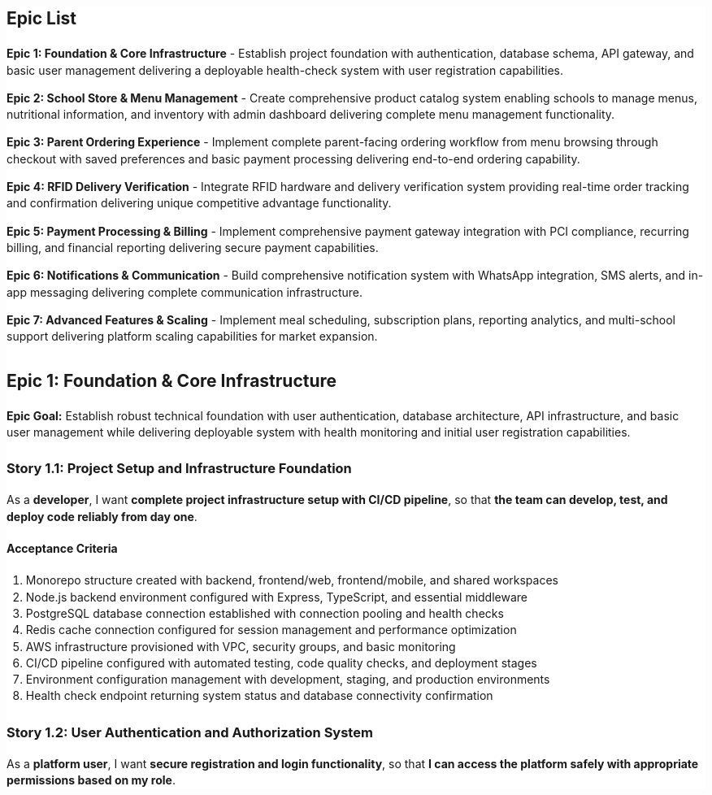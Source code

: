 ## Epic List

**Epic 1: Foundation & Core Infrastructure** - Establish project foundation with authentication, database schema, API gateway, and basic user management delivering a deployable health-check system with user registration capabilities.

**Epic 2: School Store & Menu Management** - Create comprehensive product catalog system enabling schools to manage menus, nutritional information, and inventory with admin dashboard delivering complete menu management functionality.

**Epic 3: Parent Ordering Experience** - Implement complete parent-facing ordering workflow from menu browsing through checkout with saved preferences and basic payment processing delivering end-to-end ordering capability.

**Epic 4: RFID Delivery Verification** - Integrate RFID hardware and delivery verification system providing real-time order tracking and confirmation delivering unique competitive advantage functionality.

**Epic 5: Payment Processing & Billing** - Implement comprehensive payment gateway integration with PCI compliance, recurring billing, and financial reporting delivering secure payment capabilities.

**Epic 6: Notifications & Communication** - Build comprehensive notification system with WhatsApp integration, SMS alerts, and in-app messaging delivering complete communication infrastructure.

**Epic 7: Advanced Features & Scaling** - Implement meal scheduling, subscription plans, reporting analytics, and multi-school support delivering platform scaling capabilities for market expansion.

## Epic 1: Foundation & Core Infrastructure

**Epic Goal:** Establish robust technical foundation with user authentication, database architecture, API infrastructure, and basic user management while delivering deployable system with health monitoring and initial user registration capabilities.

### Story 1.1: Project Setup and Infrastructure Foundation

As a **developer**,
I want **complete project infrastructure setup with CI/CD pipeline**,
so that **the team can develop, test, and deploy code reliably from day one**.

#### Acceptance Criteria

1. Monorepo structure created with backend, frontend/web, frontend/mobile, and shared workspaces
2. Node.js backend environment configured with Express, TypeScript, and essential middleware
3. PostgreSQL database connection established with connection pooling and health checks
4. Redis cache connection configured for session management and performance optimization
5. AWS infrastructure provisioned with VPC, security groups, and basic monitoring
6. CI/CD pipeline configured with automated testing, code quality checks, and deployment stages
7. Environment configuration management with development, staging, and production environments
8. Health check endpoint returning system status and database connectivity confirmation

### Story 1.2: User Authentication and Authorization System

As a **platform user**,
I want **secure registration and login functionality**,
so that **I can access the platform safely with appropriate permissions based on my role**.

